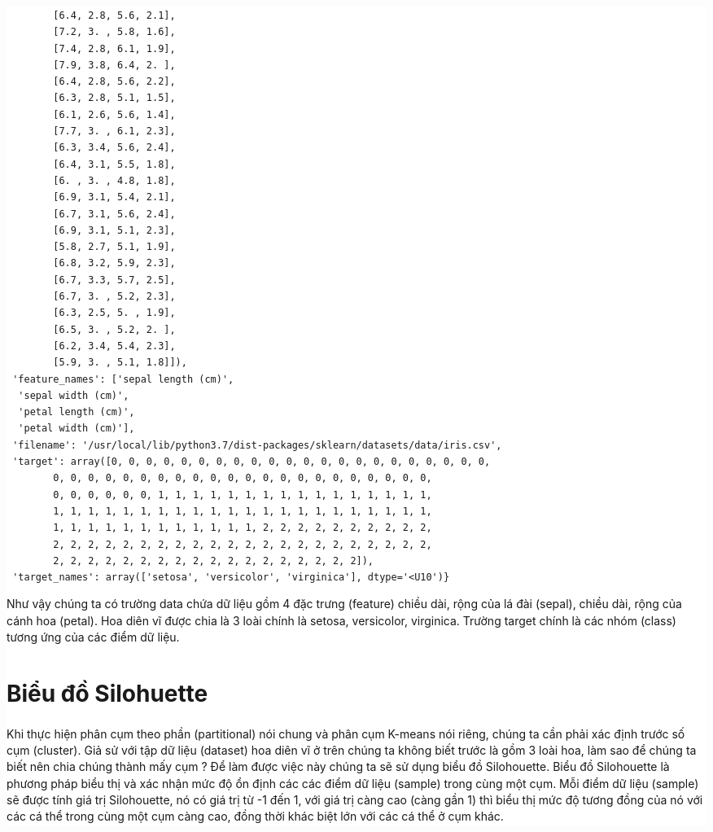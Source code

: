             [6.4, 2.8, 5.6, 2.1],
            [7.2, 3. , 5.8, 1.6],
            [7.4, 2.8, 6.1, 1.9],
            [7.9, 3.8, 6.4, 2. ],
            [6.4, 2.8, 5.6, 2.2],
            [6.3, 2.8, 5.1, 1.5],
            [6.1, 2.6, 5.6, 1.4],
            [7.7, 3. , 6.1, 2.3],
            [6.3, 3.4, 5.6, 2.4],
            [6.4, 3.1, 5.5, 1.8],
            [6. , 3. , 4.8, 1.8],
            [6.9, 3.1, 5.4, 2.1],
            [6.7, 3.1, 5.6, 2.4],
            [6.9, 3.1, 5.1, 2.3],
            [5.8, 2.7, 5.1, 1.9],
            [6.8, 3.2, 5.9, 2.3],
            [6.7, 3.3, 5.7, 2.5],
            [6.7, 3. , 5.2, 2.3],
            [6.3, 2.5, 5. , 1.9],
            [6.5, 3. , 5.2, 2. ],
            [6.2, 3.4, 5.4, 2.3],
            [5.9, 3. , 5.1, 1.8]]),
     'feature_names': ['sepal length (cm)',
      'sepal width (cm)',
      'petal length (cm)',
      'petal width (cm)'],
     'filename': '/usr/local/lib/python3.7/dist-packages/sklearn/datasets/data/iris.csv',
     'target': array([0, 0, 0, 0, 0, 0, 0, 0, 0, 0, 0, 0, 0, 0, 0, 0, 0, 0, 0, 0, 0, 0,
            0, 0, 0, 0, 0, 0, 0, 0, 0, 0, 0, 0, 0, 0, 0, 0, 0, 0, 0, 0, 0, 0,
            0, 0, 0, 0, 0, 0, 1, 1, 1, 1, 1, 1, 1, 1, 1, 1, 1, 1, 1, 1, 1, 1,
            1, 1, 1, 1, 1, 1, 1, 1, 1, 1, 1, 1, 1, 1, 1, 1, 1, 1, 1, 1, 1, 1,
            1, 1, 1, 1, 1, 1, 1, 1, 1, 1, 1, 1, 2, 2, 2, 2, 2, 2, 2, 2, 2, 2,
            2, 2, 2, 2, 2, 2, 2, 2, 2, 2, 2, 2, 2, 2, 2, 2, 2, 2, 2, 2, 2, 2,
            2, 2, 2, 2, 2, 2, 2, 2, 2, 2, 2, 2, 2, 2, 2, 2, 2, 2]),
     'target_names': array(['setosa', 'versicolor', 'virginica'], dtype='<U10')}



Như vậy chúng ta có trường data chứa dữ liệu gồm 4 đặc trưng (feature) chiều dài, rộng của lá đài (sepal), chiều dài, rộng của cánh hoa (petal). Hoa diên vĩ được chia là 3 loài chính là setosa, versicolor, virginica. Trường target chính là các nhóm (class) tương ứng của các điểm dữ liệu. 

# **Biểu đồ Silohuette**

Khi thực hiện phân cụm theo phần (partitional) nói chung và phân cụm K-means nói riêng, chúng ta cần phải xác định trước số cụm (cluster). Giả sử với tập dữ liệu (dataset) hoa diên vĩ ở trên chúng ta không biết trước là gồm 3 loài hoa, làm sao để chúng ta biết nên chia chúng thành mấy cụm ? Để làm được việc này chúng ta sẽ sử dụng biểu đồ Silohouette. Biểu đồ Silohouette là phương pháp biểu thị và xác nhận mức độ ổn định các các điểm dữ liệu (sample) trong cùng một cụm. Mỗi điểm dữ liệu (sample) sẽ được tính giá trị Silohouette, nó có giá trị từ -1 đến 1, với giá trị càng cao (càng gần 1) thì biểu thị mức độ tương đồng của nó với các cá thể trong cùng một cụm càng cao, đồng thời khác biệt lớn với các cá thể ở cụm khác. 
